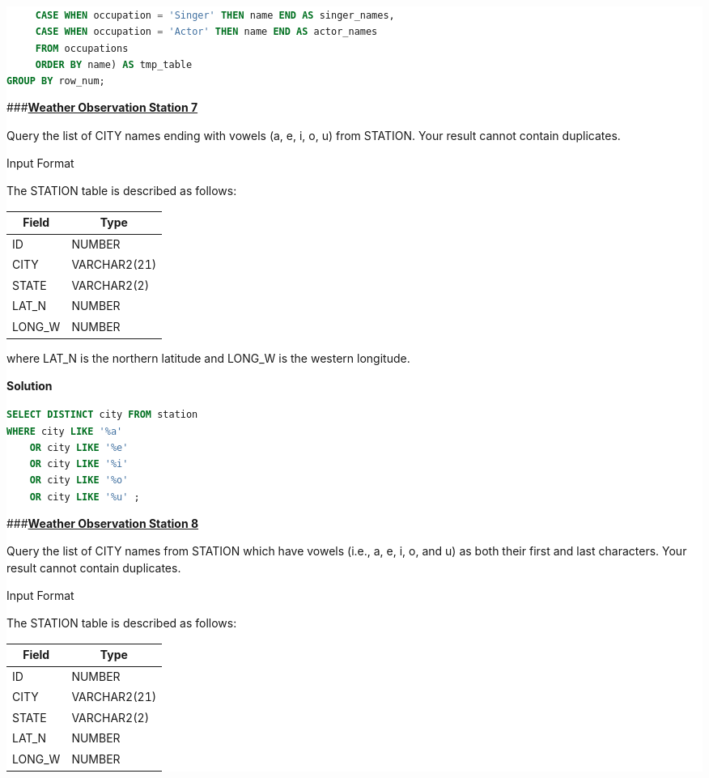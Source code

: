 ```sql
     CASE WHEN occupation = 'Singer' THEN name END AS singer_names,
     CASE WHEN occupation = 'Actor' THEN name END AS actor_names
     FROM occupations
     ORDER BY name) AS tmp_table
GROUP BY row_num;
```

###**[Weather Observation Station 7](https://www.hackerrank.com/challenges/weather-observation-station-7)**

Query the list of CITY names ending with vowels (a, e, i, o, u) from STATION. Your result cannot contain duplicates.

Input Format

The STATION table is described as follows:

| Field  | Type         |
| ------ | ------------ |
| ID     | NUMBER       |
| CITY   | VARCHAR2(21) |
| STATE  | VARCHAR2(2)  |
| LAT_N  | NUMBER       |
| LONG_W | NUMBER       |

where LAT_N is the northern latitude and LONG_W is the western longitude.

**Solution**
```sql
SELECT DISTINCT city FROM station 
WHERE city LIKE '%a' 
    OR city LIKE '%e'
    OR city LIKE '%i'
    OR city LIKE '%o'
    OR city LIKE '%u' ;     
```

###**[Weather Observation Station 8](https://www.hackerrank.com/challenges/weather-observation-station-8/problem)**

Query the list of CITY names from STATION which have vowels (i.e., a, e, i, o, and u) as both their first and last characters. Your result cannot contain duplicates.

Input Format

The STATION table is described as follows:

| Field  | Type         |
| ------ | ------------ |
| ID     | NUMBER       |
| CITY   | VARCHAR2(21) |
| STATE  | VARCHAR2(2)  |
| LAT_N  | NUMBER       |
| LONG_W | NUMBER       |
